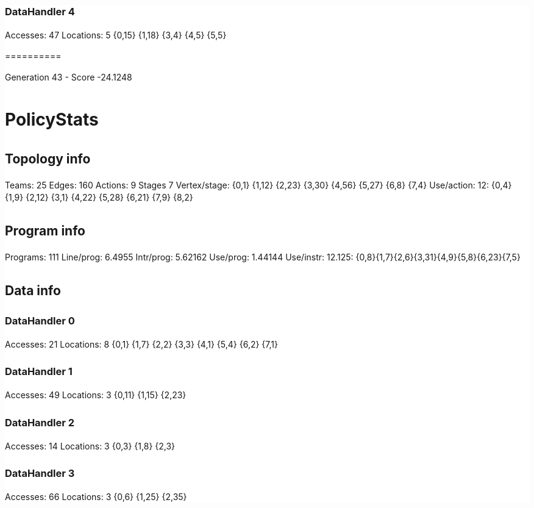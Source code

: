 ### DataHandler 4
Accesses:	47
Locations:	5
{0,15} {1,18} {3,4} {4,5} {5,5} 


==========

Generation 43 - Score -24.1248

# PolicyStats
## Topology info
Teams:		25
Edges:		160
Actions:	9
Stages		7
Vertex/stage:	{0,1} {1,12} {2,23} {3,30} {4,56} {5,27} {6,8} {7,4} 
Use/action:	12: {0,4} {1,9} {2,12} {3,1} {4,22} {5,28} {6,21} {7,9} {8,2} 

## Program info
Programs:	111
Line/prog:	6.4955
Intr/prog:	5.62162
Use/prog:	1.44144
Use/instr:	12.125: {0,8}{1,7}{2,6}{3,31}{4,9}{5,8}{6,23}{7,5}

## Data info

### DataHandler 0
Accesses:	21
Locations:	8
{0,1} {1,7} {2,2} {3,3} {4,1} {5,4} {6,2} {7,1} 

### DataHandler 1
Accesses:	49
Locations:	3
{0,11} {1,15} {2,23} 

### DataHandler 2
Accesses:	14
Locations:	3
{0,3} {1,8} {2,3} 

### DataHandler 3
Accesses:	66
Locations:	3
{0,6} {1,25} {2,35} 
